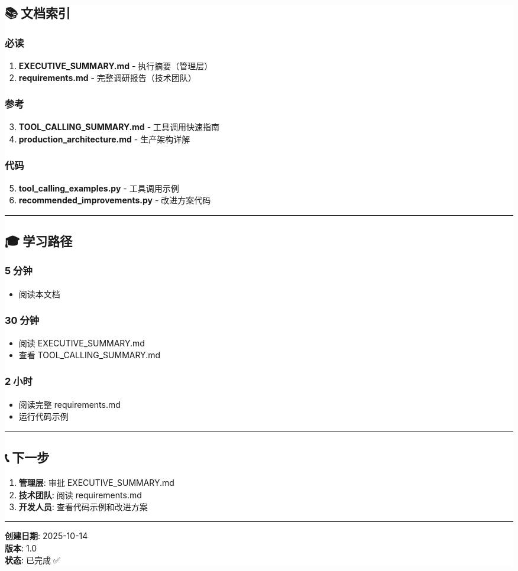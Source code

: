## 📚 文档索引

### 必读
1. **EXECUTIVE_SUMMARY.md** - 执行摘要（管理层）
2. **requirements.md** - 完整调研报告（技术团队）

### 参考
3. **TOOL_CALLING_SUMMARY.md** - 工具调用快速指南
4. **production_architecture.md** - 生产架构详解

### 代码
5. **tool_calling_examples.py** - 工具调用示例
6. **recommended_improvements.py** - 改进方案代码

---

## 🎓 学习路径

### 5 分钟
- 阅读本文档

### 30 分钟
- 阅读 EXECUTIVE_SUMMARY.md
- 查看 TOOL_CALLING_SUMMARY.md

### 2 小时
- 阅读完整 requirements.md
- 运行代码示例

---

## 📞 下一步

1. **管理层**: 审批 EXECUTIVE_SUMMARY.md
2. **技术团队**: 阅读 requirements.md
3. **开发人员**: 查看代码示例和改进方案

---

**创建日期**: 2025-10-14  
**版本**: 1.0  
**状态**: 已完成 ✅
